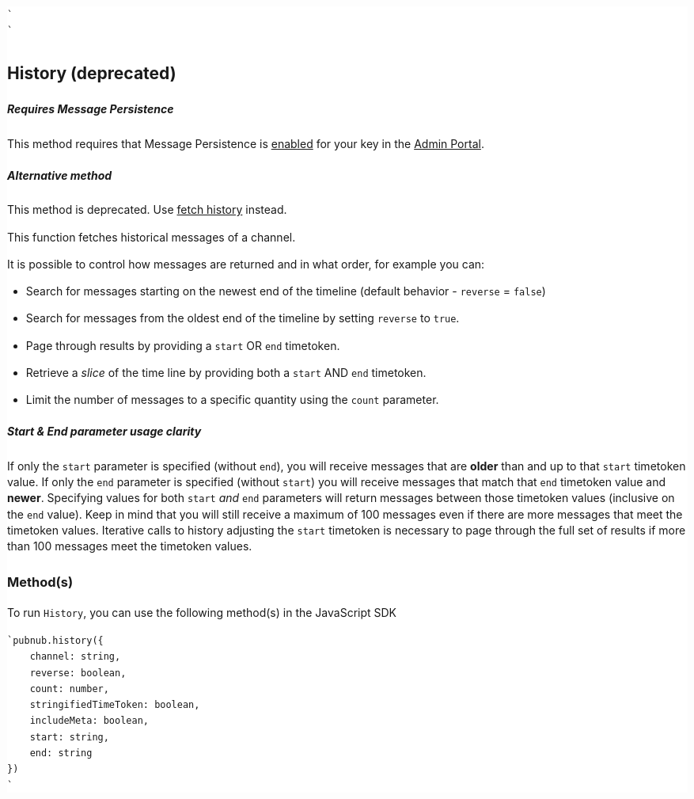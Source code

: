 ```
`  
`
```

## History (deprecated)[​](#history-deprecated)

##### Requires Message Persistence

This method requires that Message Persistence is [enabled](https://support.pubnub.com/hc/en-us/articles/360051974791-How-do-I-enable-add-on-features-for-my-keys-) for your key in the [Admin Portal](https://admin.pubnub.com/).

##### Alternative method

This method is deprecated. Use [fetch history](#fetch-history) instead.

This function fetches historical messages of a channel.

It is possible to control how messages are returned and in what order, for example you can:

- Search for messages starting on the newest end of the timeline (default behavior - `reverse` = `false`)

- Search for messages from the oldest end of the timeline by setting `reverse` to `true`.

- Page through results by providing a `start` OR `end` timetoken.

- Retrieve a *slice* of the time line by providing both a `start` AND `end` timetoken.

- Limit the number of messages to a specific quantity using the `count` parameter.

##### Start & End parameter usage clarity

If only the `start` parameter is specified (without `end`), you will receive messages that are **older**  than and up to that `start` timetoken value. If only the `end` parameter is specified (without `start`) you will receive messages that match that `end` timetoken value and **newer**. Specifying values for both `start` *and* `end` parameters will return messages between those timetoken values (inclusive on the `end` value). Keep in mind that you will still receive a maximum of 100 messages even if there are more messages that meet the timetoken values. Iterative calls to history adjusting the `start` timetoken is necessary to page through the full set of results if more than 100 messages meet the timetoken values.

### Method(s)[​](#methods-3)

To run `History`, you can use the following method(s) in the JavaScript SDK

```
`pubnub.history({  
    channel: string,  
    reverse: boolean,  
    count: number,  
    stringifiedTimeToken: boolean,  
    includeMeta: boolean,  
    start: string,  
    end: string  
})  
`
```

